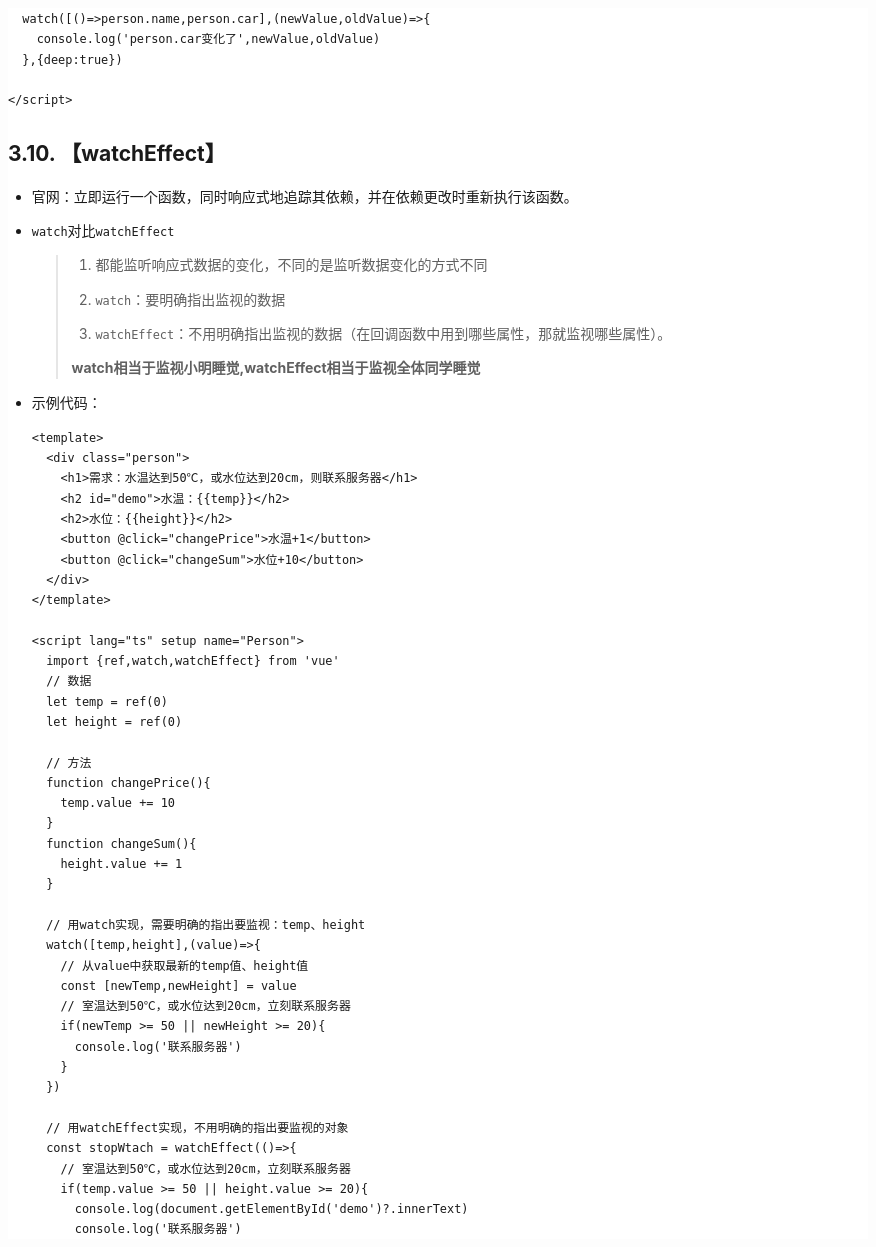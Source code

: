 ```vue
  watch([()=>person.name,person.car],(newValue,oldValue)=>{
    console.log('person.car变化了',newValue,oldValue)
  },{deep:true})

</script>
```


## 3.10. 【watchEffect】

* 官网：立即运行一个函数，同时响应式地追踪其依赖，并在依赖更改时重新执行该函数。

* `watch`对比`watchEffect`

  > 1. 都能监听响应式数据的变化，不同的是监听数据变化的方式不同
  >
  > 2. `watch`：要明确指出监视的数据
  >
  > 3. `watchEffect`：不用明确指出监视的数据（在回调函数中用到哪些属性，那就监视哪些属性）。
  >
  > **watch相当于监视小明睡觉,watchEffect相当于监视全体同学睡觉**

* 示例代码：

  ```vue
  <template>
    <div class="person">
      <h1>需求：水温达到50℃，或水位达到20cm，则联系服务器</h1>
      <h2 id="demo">水温：{{temp}}</h2>
      <h2>水位：{{height}}</h2>
      <button @click="changePrice">水温+1</button>
      <button @click="changeSum">水位+10</button>
    </div>
  </template>
  
  <script lang="ts" setup name="Person">
    import {ref,watch,watchEffect} from 'vue'
    // 数据
    let temp = ref(0)
    let height = ref(0)
  
    // 方法
    function changePrice(){
      temp.value += 10
    }
    function changeSum(){
      height.value += 1
    }
  
    // 用watch实现，需要明确的指出要监视：temp、height
    watch([temp,height],(value)=>{
      // 从value中获取最新的temp值、height值
      const [newTemp,newHeight] = value
      // 室温达到50℃，或水位达到20cm，立刻联系服务器
      if(newTemp >= 50 || newHeight >= 20){
        console.log('联系服务器')
      }
    })
  
    // 用watchEffect实现，不用明确的指出要监视的对象
    const stopWtach = watchEffect(()=>{
      // 室温达到50℃，或水位达到20cm，立刻联系服务器
      if(temp.value >= 50 || height.value >= 20){
        console.log(document.getElementById('demo')?.innerText)
        console.log('联系服务器')
  ```
